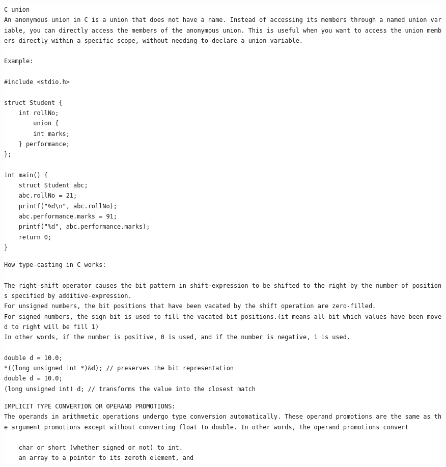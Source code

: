 ```
C union
An anonymous union in C is a union that does not have a name. Instead of accessing its members through a named union variable, you can directly access the members of the anonymous union. This is useful when you want to access the union members directly within a specific scope, without needing to declare a union variable.

Example:

#include <stdio.h>

struct Student {
    int rollNo;
        union {
        int marks;
    } performance;
};

int main() {
    struct Student abc;
    abc.rollNo = 21;
    printf("%d\n", abc.rollNo);
    abc.performance.marks = 91;
    printf("%d", abc.performance.marks);
    return 0;
}
```

```
How type-casting in C works:

The right-shift operator causes the bit pattern in shift-expression to be shifted to the right by the number of positions specified by additive-expression.
For unsigned numbers, the bit positions that have been vacated by the shift operation are zero-filled.
For signed numbers, the sign bit is used to fill the vacated bit positions.(it means all bit which values have been moved to right will be fill 1)
In other words, if the number is positive, 0 is used, and if the number is negative, 1 is used.

double d = 10.0;
*((long unsigned int *)&d); // preserves the bit representation
double d = 10.0;
(long unsigned int) d; // transforms the value into the closest match

```

```
IMPLICIT TYPE CONVERTION OR OPERAND PROMOTIONS:
The operands in arithmetic operations undergo type conversion automatically. These operand promotions are the same as the argument promotions except without converting float to double. In other words, the operand promotions convert

    char or short (whether signed or not) to int.
    an array to a pointer to its zeroth element, and 
```
